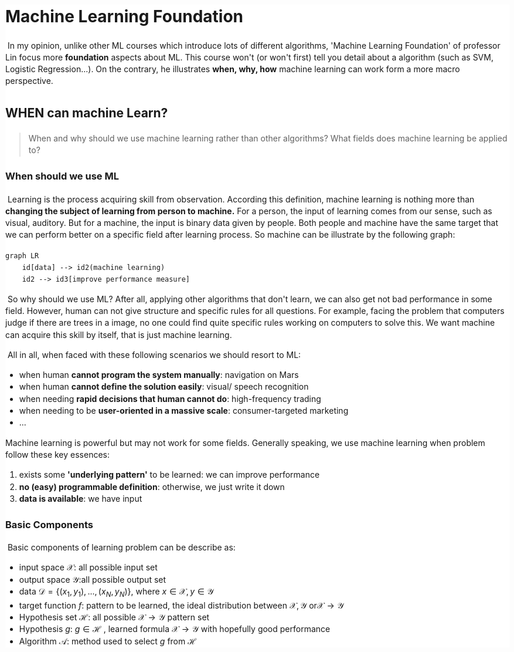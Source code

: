# Machine Learning Foundation

​	In my opinion, unlike other ML courses which introduce lots of  different algorithms, 'Machine Learning Foundation' of professor Lin focus more **foundation** aspects about ML. This course won't (or won't first) tell you detail about a algorithm (such as SVM, Logistic Regression...). On the contrary, he illustrates **when, why, how** machine learning can work form a more macro perspective.

## WHEN can machine Learn?

> When and why should we use machine learning rather than other algorithms? What fields does machine learning  be applied to?

### When should we use ML

​	Learning is the process acquiring  skill from observation. According this definition, machine learning is nothing more than **changing the subject of learning from person to machine.** For a person, the input of learning comes from our sense, such as  visual, auditory. But for a machine, the input is binary data given by people. Both people and machine have the same target that we can perform better on a specific field after learning process. So machine can be illustrate by the following graph:

```mermaid
graph LR
	id[data] --> id2(machine learning)
	id2 --> id3[improve performance measure]
```

​	So why should we use ML? After all, applying other algorithms that don't learn, we can also get not bad performance in some field. However, human can not give structure and specific rules for all questions. For example, facing the problem that computers judge if there are trees in a image, no one could find quite specific rules working on computers to solve this. We want machine can acquire this skill by itself, that is just machine learning.

​	All in all, when faced with these following scenarios we should resort to ML:

-   when human **cannot program the system manually**: navigation on Mars
-   when human **cannot define the solution easily**: visual/ speech recognition
-   when needing **rapid decisions that human cannot do**: high-frequency trading
-   when needing to be **user-oriented in a massive scale**: consumer-targeted marketing 
-   ...

Machine learning is powerful but may not work for some fields. Generally speaking, we use machine learning when problem follow these key essences:

1.  exists some **'underlying pattern'** to be learned: we can improve performance
2.  **no (easy) programmable definition**: otherwise, we just write it down
3.  **data is available**: we have input

### Basic Components

​	Basic components of learning problem can be describe as:

-   input space $\mathcal{X}$: all possible input set
-   output space $\mathcal{Y}$:all possible output set
-   data $\mathcal{D}=\{(x_1,y_1),...,(x_N,y_N)\}$, where $x\in \mathcal{X}, y\in \mathcal{Y}$
-   target function $f$: pattern to be learned, the ideal distribution between $\mathcal{X},\mathcal{Y}$ or$\mathcal{X}\to\mathcal{Y}$
-   Hypothesis set $\mathcal{H}$: all possible  $\mathcal{X}\to\mathcal{Y}$ pattern  set
-   Hypothesis $g$: $g\in\mathcal{H}$ , learned formula $\mathcal{X}\to\mathcal{Y}$ with hopefully good performance
-   Algorithm $\mathcal{A}$: method used to select $g$ from $\mathcal{H}$
